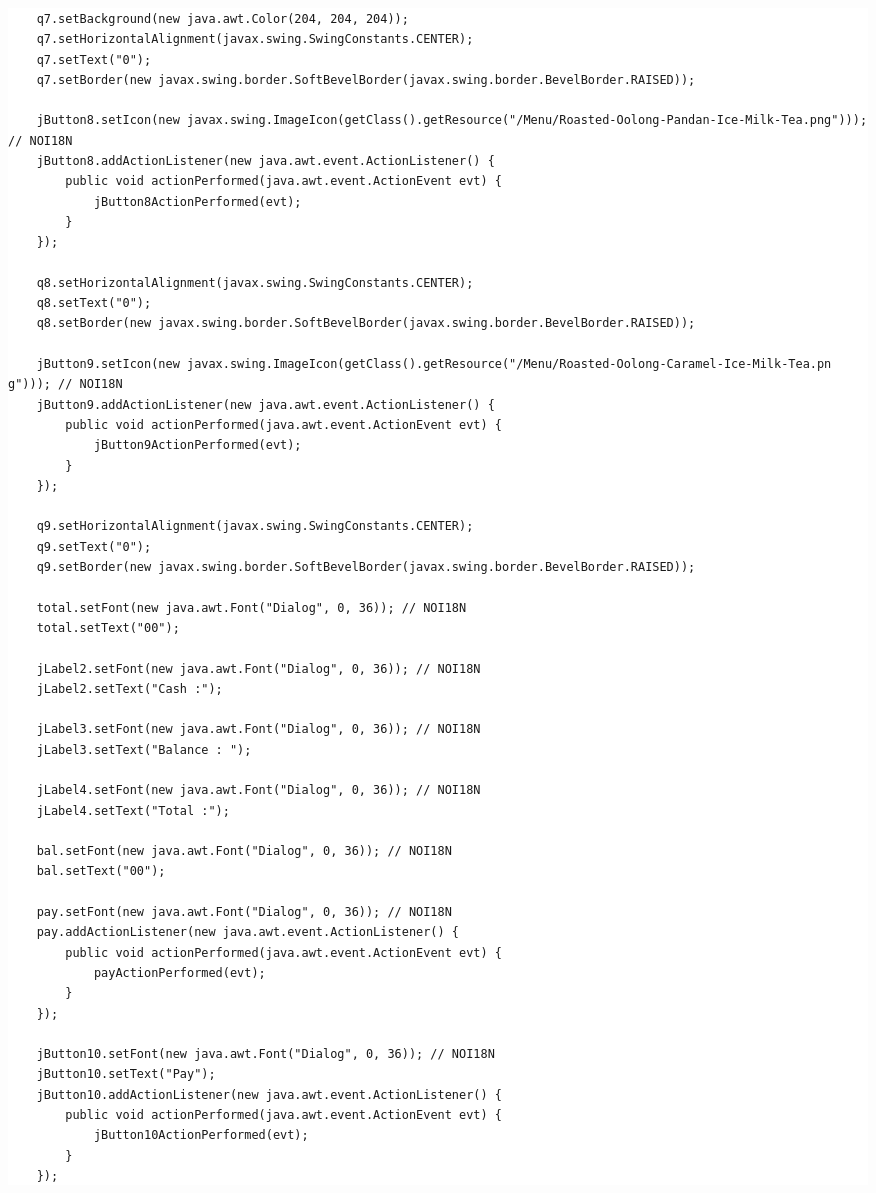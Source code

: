         q7.setBackground(new java.awt.Color(204, 204, 204));
        q7.setHorizontalAlignment(javax.swing.SwingConstants.CENTER);
        q7.setText("0");
        q7.setBorder(new javax.swing.border.SoftBevelBorder(javax.swing.border.BevelBorder.RAISED));

        jButton8.setIcon(new javax.swing.ImageIcon(getClass().getResource("/Menu/Roasted-Oolong-Pandan-Ice-Milk-Tea.png"))); // NOI18N
        jButton8.addActionListener(new java.awt.event.ActionListener() {
            public void actionPerformed(java.awt.event.ActionEvent evt) {
                jButton8ActionPerformed(evt);
            }
        });

        q8.setHorizontalAlignment(javax.swing.SwingConstants.CENTER);
        q8.setText("0");
        q8.setBorder(new javax.swing.border.SoftBevelBorder(javax.swing.border.BevelBorder.RAISED));

        jButton9.setIcon(new javax.swing.ImageIcon(getClass().getResource("/Menu/Roasted-Oolong-Caramel-Ice-Milk-Tea.png"))); // NOI18N
        jButton9.addActionListener(new java.awt.event.ActionListener() {
            public void actionPerformed(java.awt.event.ActionEvent evt) {
                jButton9ActionPerformed(evt);
            }
        });

        q9.setHorizontalAlignment(javax.swing.SwingConstants.CENTER);
        q9.setText("0");
        q9.setBorder(new javax.swing.border.SoftBevelBorder(javax.swing.border.BevelBorder.RAISED));

        total.setFont(new java.awt.Font("Dialog", 0, 36)); // NOI18N
        total.setText("00");

        jLabel2.setFont(new java.awt.Font("Dialog", 0, 36)); // NOI18N
        jLabel2.setText("Cash :");

        jLabel3.setFont(new java.awt.Font("Dialog", 0, 36)); // NOI18N
        jLabel3.setText("Balance : ");

        jLabel4.setFont(new java.awt.Font("Dialog", 0, 36)); // NOI18N
        jLabel4.setText("Total :");

        bal.setFont(new java.awt.Font("Dialog", 0, 36)); // NOI18N
        bal.setText("00");

        pay.setFont(new java.awt.Font("Dialog", 0, 36)); // NOI18N
        pay.addActionListener(new java.awt.event.ActionListener() {
            public void actionPerformed(java.awt.event.ActionEvent evt) {
                payActionPerformed(evt);
            }
        });

        jButton10.setFont(new java.awt.Font("Dialog", 0, 36)); // NOI18N
        jButton10.setText("Pay");
        jButton10.addActionListener(new java.awt.event.ActionListener() {
            public void actionPerformed(java.awt.event.ActionEvent evt) {
                jButton10ActionPerformed(evt);
            }
        });
